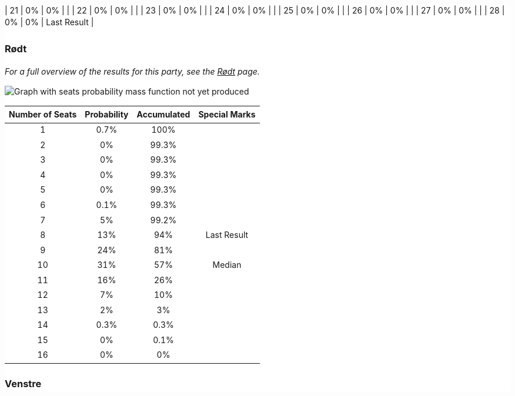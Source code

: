 | 21 | 0% | 0% |  |
| 22 | 0% | 0% |  |
| 23 | 0% | 0% |  |
| 24 | 0% | 0% |  |
| 25 | 0% | 0% |  |
| 26 | 0% | 0% |  |
| 27 | 0% | 0% |  |
| 28 | 0% | 0% | Last Result |

### Rødt

*For a full overview of the results for this party, see the [Rødt](party-rødt.html) page.*

![Graph with seats probability mass function not yet produced](2022-06-08-Norfakta-seats-pmf-rødt.png "Seats Probability Mass Function")

| Number of Seats | Probability | Accumulated | Special Marks |
|:---------------:|:-----------:|:-----------:|:-------------:|
| 1 | 0.7% | 100% |  |
| 2 | 0% | 99.3% |  |
| 3 | 0% | 99.3% |  |
| 4 | 0% | 99.3% |  |
| 5 | 0% | 99.3% |  |
| 6 | 0.1% | 99.3% |  |
| 7 | 5% | 99.2% |  |
| 8 | 13% | 94% | Last Result |
| 9 | 24% | 81% |  |
| 10 | 31% | 57% | Median |
| 11 | 16% | 26% |  |
| 12 | 7% | 10% |  |
| 13 | 2% | 3% |  |
| 14 | 0.3% | 0.3% |  |
| 15 | 0% | 0.1% |  |
| 16 | 0% | 0% |  |

### Venstre
